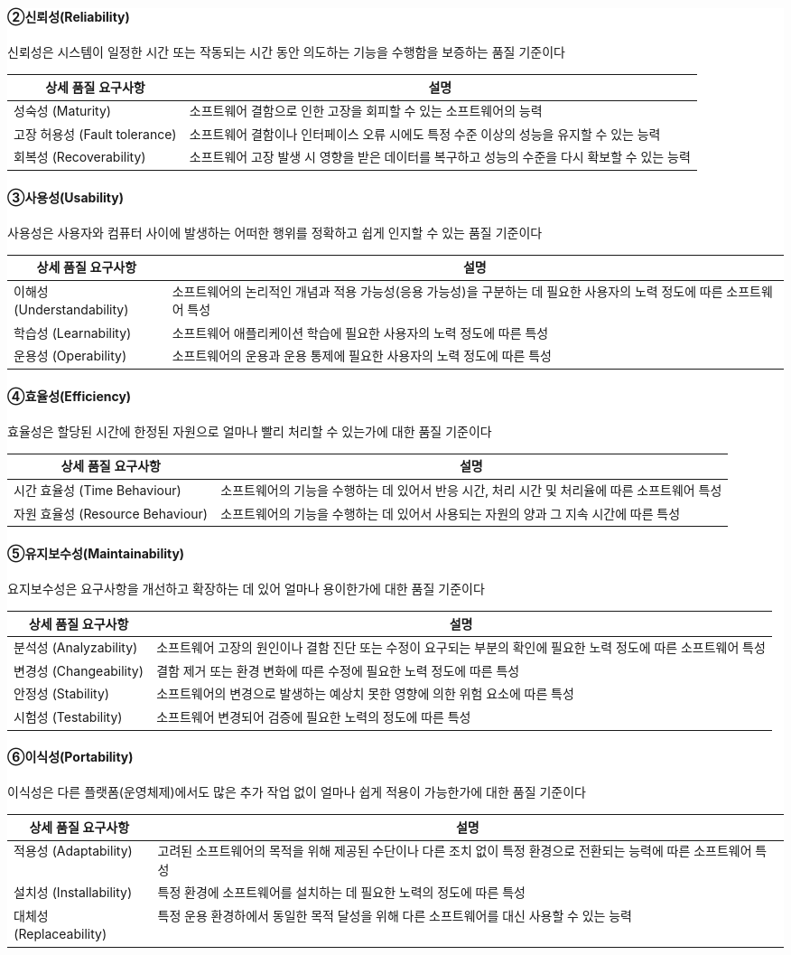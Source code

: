 #### ②신뢰성(Reliability)

신뢰성은 시스템이 일정한 시간 또는 작동되는 시간 동안 의도하는 기능을 수행함을 보증하는 품질 기준이다

| **상세 품질 요구사항** | **설명** |
| --- | --- |
| 성숙성   (Maturity) | 소프트웨어 결함으로 인한 고장을 회피할 수 있는 소프트웨어의 능력 |
| 고장 허용성   (Fault tolerance) | 소프트웨어 결함이나 인터페이스 오류 시에도 특정 수준 이상의 성능을 유지할 수 있는 능력 |
| 회복성   (Recoverability) | 소프트웨어 고장 발생 시 영향을 받은 데이터를 복구하고 성능의 수준을 다시 확보할 수 있는 능력 |

#### ③사용성(Usability)

사용성은 사용자와 컴퓨터 사이에 발생하는 어떠한 행위를 정확하고 쉽게 인지할 수 있는 품질 기준이다

| **상세 품질 요구사항** | **설명** |
| --- | --- |
| 이해성   (Understandability) | 소프트웨어의 논리적인 개념과 적용 가능성(응용 가능성)을 구분하는 데 필요한 사용자의 노력 정도에 따른 소프트웨어 특성 |
| 학습성   (Learnability) | 소프트웨어 애플리케이션 학습에 필요한 사용자의 노력 정도에 따른 특성 |
| 운용성   (Operability) | 소프트웨어의 운용과 운용 통제에 필요한 사용자의 노력 정도에 따른 특성 |

#### ④효율성(Efficiency)

효율성은 할당된 시간에 한정된 자원으로 얼마나 빨리 처리할 수 있는가에 대한 품질 기준이다

| **상세 품질 요구사항** | **설명** |
| --- | --- |
| 시간 효율성   (Time Behaviour) | 소프트웨어의 기능을 수행하는 데 있어서 반응 시간, 처리 시간 및 처리율에 따른 소프트웨어 특성 |
| 자원 효율성   (Resource Behaviour) | 소프트웨어의 기능을 수행하는 데 있어서 사용되는 자원의 양과 그 지속 시간에 따른 특성 |

#### ⑤유지보수성(Maintainability)

요지보수성은 요구사항을 개선하고 확장하는 데 있어 얼마나 용이한가에 대한 품질 기준이다

| **상세 품질 요구사항** | **설명** |
| --- | --- |
| 분석성   (Analyzability) | 소프트웨어 고장의 원인이나 결함 진단 또는 수정이 요구되는 부분의 확인에 필요한 노력 정도에 따른 소프트웨어 특성 |
| 변경성   (Changeability) | 결함 제거 또는 환경 변화에 따른 수정에 필요한 노력 정도에 따른 특성 |
| 안정성   (Stability) | 소프트웨어의 변경으로 발생하는 예상치 못한 영향에 의한 위험 요소에 따른 특성 |
| 시험성   (Testability) | 소프트웨어 변경되어 검증에 필요한 노력의 정도에 따른 특성 |

#### ⑥이식성(Portability)

이식성은 다른 플랫폼(운영체제)에서도 많은 추가 작업 없이 얼마나 쉽게 적용이 가능한가에 대한 품질 기준이다

| **상세 품질 요구사항** | **설명** |
| --- | --- |
| 적용성   (Adaptability) | 고려된 소프트웨어의 목적을 위해 제공된 수단이나 다른 조치 없이 특정 환경으로 전환되는 능력에 따른 소프트웨어 특성 |
| 설치성   (Installability) | 특정 환경에 소프트웨어를 설치하는 데 필요한 노력의 정도에 따른 특성 |
| 대체성   (Replaceability) | 특정 운용 환경하에서 동일한 목적 달성을 위해 다른 소프트웨어를 대신 사용할 수 있는 능력 |
